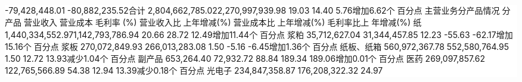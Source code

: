 -79,428,448.01
-80,882,235.52合计
2,804,662,785.022,270,997,939.98
19.03
14.40
5.76增加6.62个
百分点
主营业务分产品情况
分产品
营业收入
营业成本
毛利率
(%)
营业收入比
上年增减(%)
营业成本比
上年增减(%)
毛利率比上
年增减(%)
纸
1,440,334,552.971,142,793,786.94
20.66
28.72
12.49增加11.44个
百分点
浆粕
35,712,627.04
31,344,457.85
12.23
-55.63
-62.17增加15.16个
百分点
浆板
270,072,849.93
266,013,283.08
1.50
-5.16
-6.45增加1.36个
百分点
纸板、纸箱
560,972,367.78
552,580,764.95
1.50
12.72
13.93减少1.04个
百分点
副产品
653,264.40
72,932.72
88.84
189.34
189.06增加0.01个
百分点
医药
269,097,857.62
122,765,566.89
54.38
12.94
13.39减少0.18个
百分点
光电子
234,847,358.87
176,208,322.32
24.97